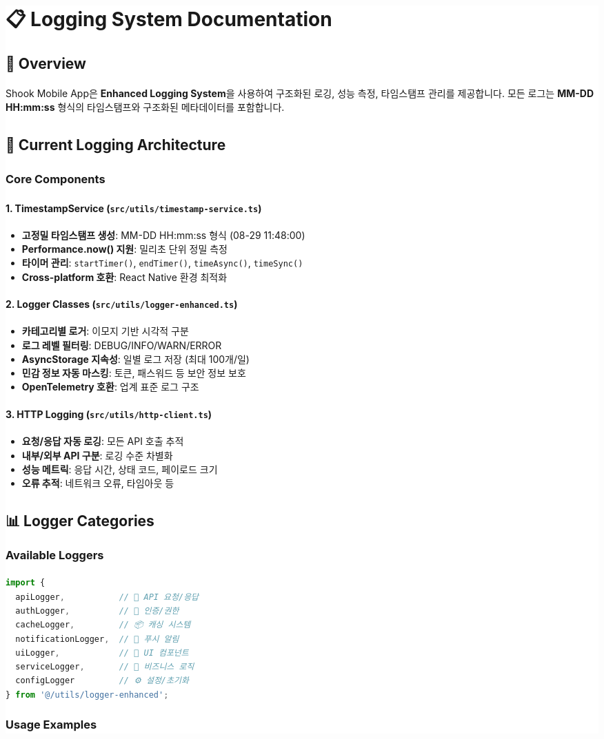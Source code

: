 # 📋 Logging System Documentation

## 🎯 Overview

Shook Mobile App은 **Enhanced Logging System**을 사용하여 구조화된 로깅, 성능 측정, 타임스탬프 관리를 제공합니다. 모든 로그는 **MM-DD HH:mm:ss** 형식의 타임스탬프와 구조화된 메타데이터를 포함합니다.

## 🚀 Current Logging Architecture

### Core Components

#### 1. **TimestampService** (`src/utils/timestamp-service.ts`)
- **고정밀 타임스탬프 생성**: MM-DD HH:mm:ss 형식 (08-29 11:48:00)
- **Performance.now() 지원**: 밀리초 단위 정밀 측정
- **타이머 관리**: `startTimer()`, `endTimer()`, `timeAsync()`, `timeSync()`
- **Cross-platform 호환**: React Native 환경 최적화

#### 2. **Logger Classes** (`src/utils/logger-enhanced.ts`)
- **카테고리별 로거**: 이모지 기반 시각적 구분
- **로그 레벨 필터링**: DEBUG/INFO/WARN/ERROR
- **AsyncStorage 지속성**: 일별 로그 저장 (최대 100개/일)
- **민감 정보 자동 마스킹**: 토큰, 패스워드 등 보안 정보 보호
- **OpenTelemetry 호환**: 업계 표준 로그 구조

#### 3. **HTTP Logging** (`src/utils/http-client.ts`)
- **요청/응답 자동 로깅**: 모든 API 호출 추적
- **내부/외부 API 구분**: 로깅 수준 차별화
- **성능 메트릭**: 응답 시간, 상태 코드, 페이로드 크기
- **오류 추적**: 네트워크 오류, 타임아웃 등

## 📊 Logger Categories

### Available Loggers

```typescript
import { 
  apiLogger,           // 📡 API 요청/응답
  authLogger,          // 🔐 인증/권한
  cacheLogger,         // 📦 캐싱 시스템
  notificationLogger,  // 🔔 푸시 알림
  uiLogger,            // 🎨 UI 컴포넌트
  serviceLogger,       // 🔧 비즈니스 로직
  configLogger         // ⚙️ 설정/초기화
} from '@/utils/logger-enhanced';
```

### Usage Examples
